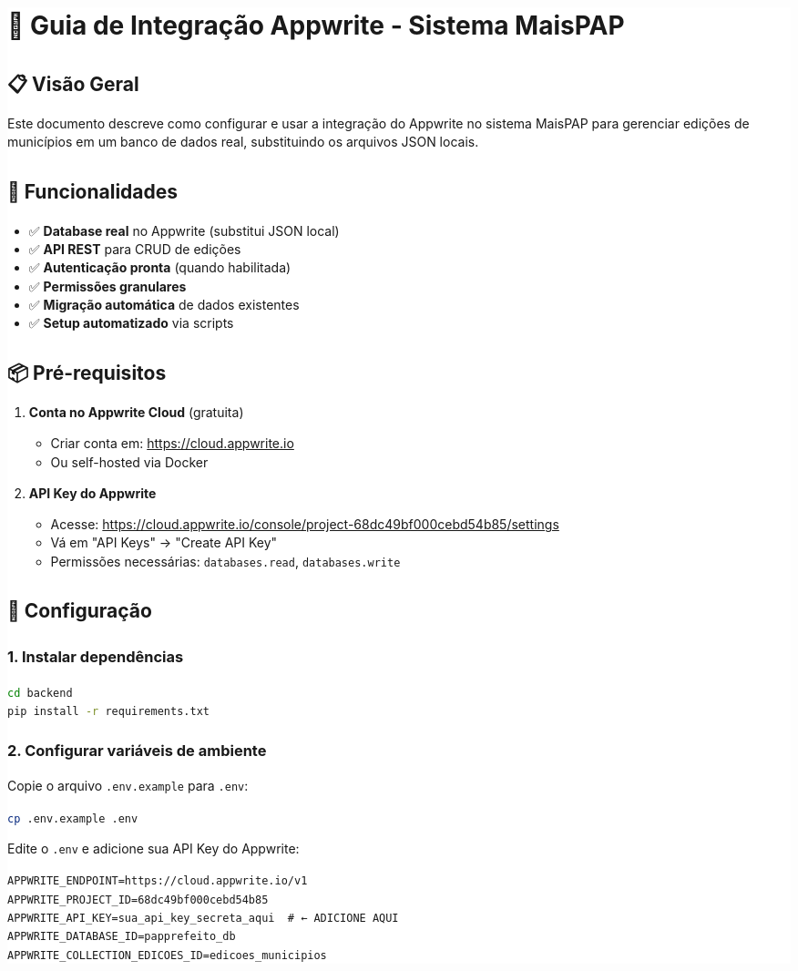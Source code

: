 # 🚀 Guia de Integração Appwrite - Sistema MaisPAP

## 📋 Visão Geral

Este documento descreve como configurar e usar a integração do Appwrite no sistema MaisPAP para gerenciar edições de municípios em um banco de dados real, substituindo os arquivos JSON locais.

## 🎯 Funcionalidades

- ✅ **Database real** no Appwrite (substitui JSON local)
- ✅ **API REST** para CRUD de edições
- ✅ **Autenticação pronta** (quando habilitada)
- ✅ **Permissões granulares**
- ✅ **Migração automática** de dados existentes
- ✅ **Setup automatizado** via scripts

## 📦 Pré-requisitos

1. **Conta no Appwrite Cloud** (gratuita)
   - Criar conta em: https://cloud.appwrite.io
   - Ou self-hosted via Docker

2. **API Key do Appwrite**
   - Acesse: https://cloud.appwrite.io/console/project-68dc49bf000cebd54b85/settings
   - Vá em "API Keys" → "Create API Key"
   - Permissões necessárias: `databases.read`, `databases.write`

## 🔧 Configuração

### 1. Instalar dependências

```bash
cd backend
pip install -r requirements.txt
```

### 2. Configurar variáveis de ambiente

Copie o arquivo `.env.example` para `.env`:

```bash
cp .env.example .env
```

Edite o `.env` e adicione sua API Key do Appwrite:

```env
APPWRITE_ENDPOINT=https://cloud.appwrite.io/v1
APPWRITE_PROJECT_ID=68dc49bf000cebd54b85
APPWRITE_API_KEY=sua_api_key_secreta_aqui  # ← ADICIONE AQUI
APPWRITE_DATABASE_ID=papprefeito_db
APPWRITE_COLLECTION_EDICOES_ID=edicoes_municipios
```
